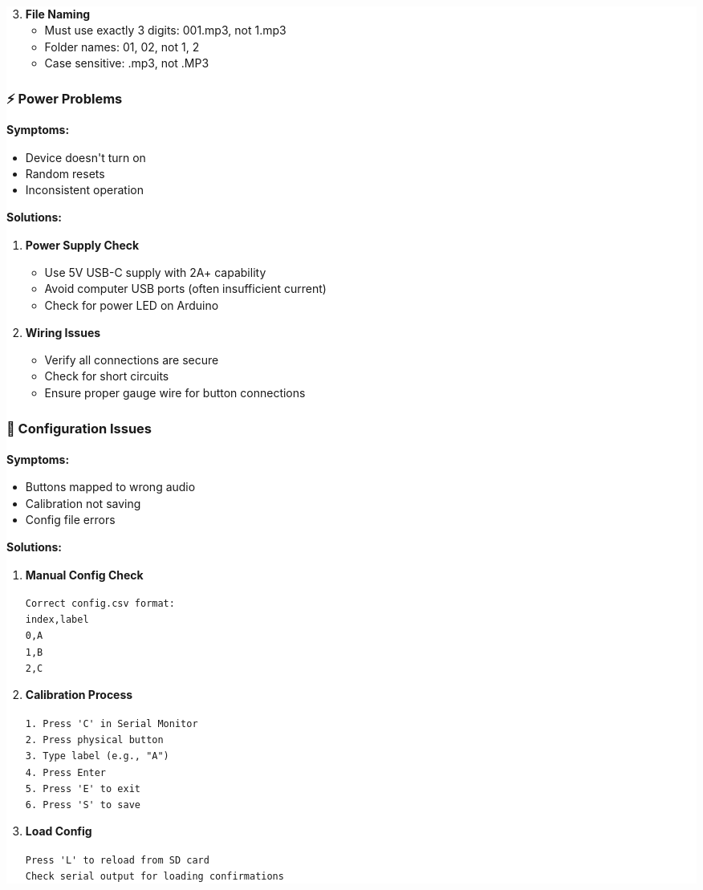 3. **File Naming**
   - Must use exactly 3 digits: 001.mp3, not 1.mp3
   - Folder names: 01, 02, not 1, 2
   - Case sensitive: .mp3, not .MP3

### ⚡ Power Problems

**Symptoms:**
- Device doesn't turn on
- Random resets
- Inconsistent operation

**Solutions:**

1. **Power Supply Check**
   - Use 5V USB-C supply with 2A+ capability
   - Avoid computer USB ports (often insufficient current)
   - Check for power LED on Arduino

2. **Wiring Issues**
   - Verify all connections are secure
   - Check for short circuits
   - Ensure proper gauge wire for button connections

### 🔧 Configuration Issues

**Symptoms:**
- Buttons mapped to wrong audio
- Calibration not saving
- Config file errors

**Solutions:**

1. **Manual Config Check**
   ```csv
   Correct config.csv format:
   index,label
   0,A
   1,B
   2,C
   ```

2. **Calibration Process**
   ```
   1. Press 'C' in Serial Monitor
   2. Press physical button
   3. Type label (e.g., "A")
   4. Press Enter
   5. Press 'E' to exit
   6. Press 'S' to save
   ```

3. **Load Config**
   ```
   Press 'L' to reload from SD card
   Check serial output for loading confirmations
   ```

